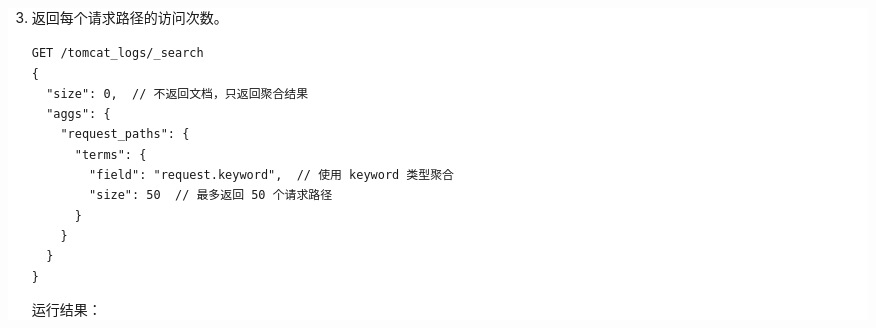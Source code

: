   3) 返回每个请求路径的访问次数。

     ```
     GET /tomcat_logs/_search
     {
       "size": 0,  // 不返回文档，只返回聚合结果
       "aggs": {
         "request_paths": {
           "terms": {
             "field": "request.keyword",  // 使用 keyword 类型聚合
             "size": 50  // 最多返回 50 个请求路径
           }
         }
       }
     }
     ```

     运行结果：
